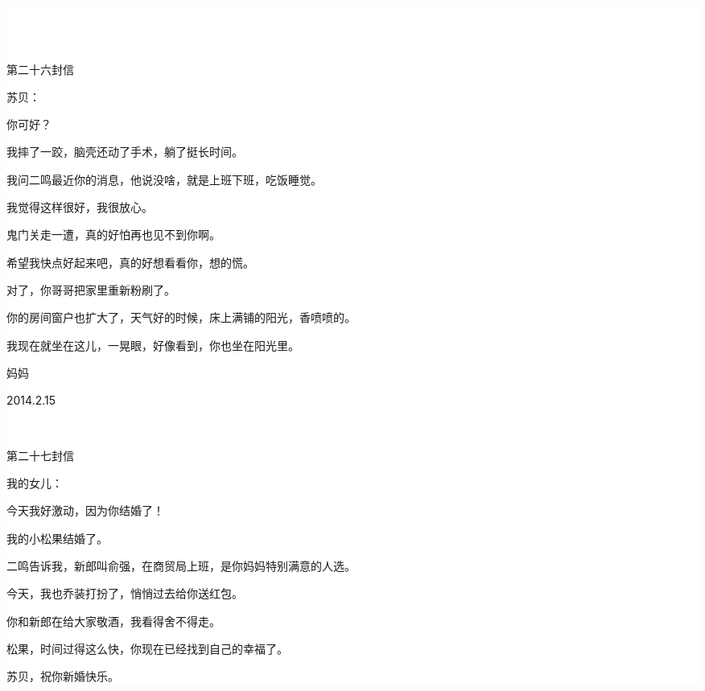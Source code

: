 
 


 


第二十六封信


苏贝：


你可好？


我摔了一跤，脑壳还动了手术，躺了挺长时间。


我问二鸣最近你的消息，他说没啥，就是上班下班，吃饭睡觉。


我觉得这样很好，我很放心。


鬼门关走一遭，真的好怕再也见不到你啊。


希望我快点好起来吧，真的好想看看你，想的慌。


对了，你哥哥把家里重新粉刷了。


你的房间窗户也扩大了，天气好的时候，床上满铺的阳光，香喷喷的。


我现在就坐在这儿，一晃眼，好像看到，你也坐在阳光里。


妈妈


2014.2.15


 


第二十七封信


我的女儿：


今天我好激动，因为你结婚了！


我的小松果结婚了。


二鸣告诉我，新郎叫俞强，在商贸局上班，是你妈妈特别满意的人选。


今天，我也乔装打扮了，悄悄过去给你送红包。


你和新郎在给大家敬酒，我看得舍不得走。


松果，时间过得这么快，你现在已经找到自己的幸福了。


苏贝，祝你新婚快乐。
